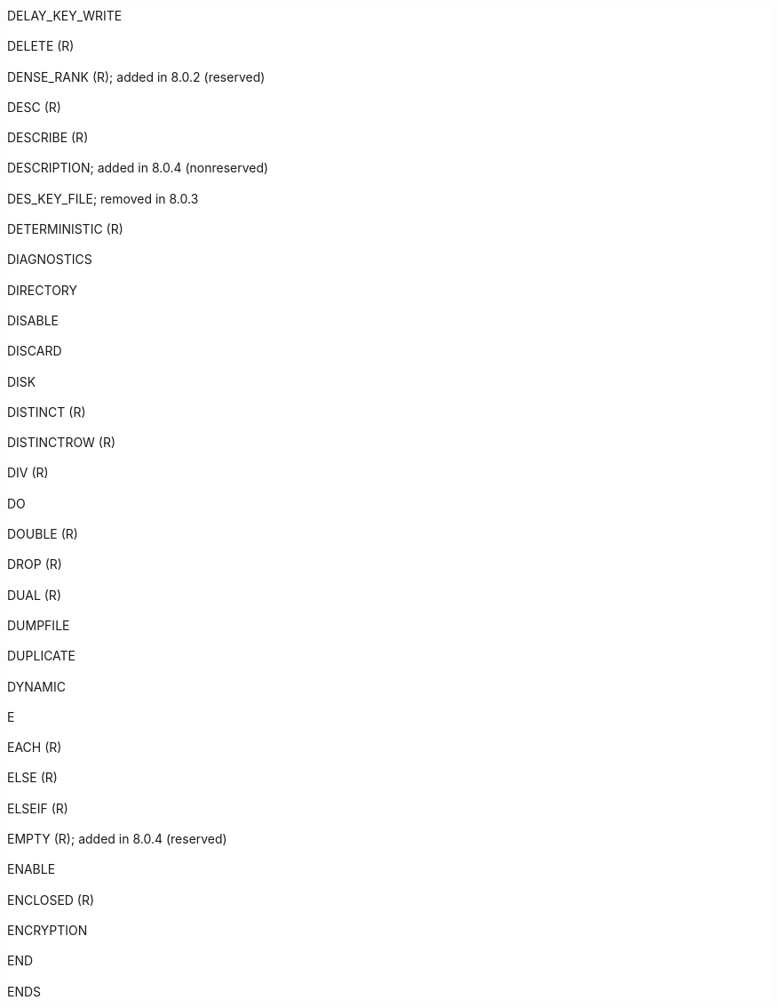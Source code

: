 DELAY_KEY_WRITE

DELETE (R)

DENSE_RANK (R); added in 8.0.2 (reserved)

DESC (R)

DESCRIBE (R)

DESCRIPTION; added in 8.0.4 (nonreserved)

DES_KEY_FILE; removed in 8.0.3

DETERMINISTIC (R)

DIAGNOSTICS

DIRECTORY

DISABLE

DISCARD

DISK

DISTINCT (R)

DISTINCTROW (R)

DIV (R)

DO

DOUBLE (R)

DROP (R)

DUAL (R)

DUMPFILE

DUPLICATE

DYNAMIC

E

EACH (R)

ELSE (R)

ELSEIF (R)

EMPTY (R); added in 8.0.4 (reserved)

ENABLE

ENCLOSED (R)

ENCRYPTION

END

ENDS
